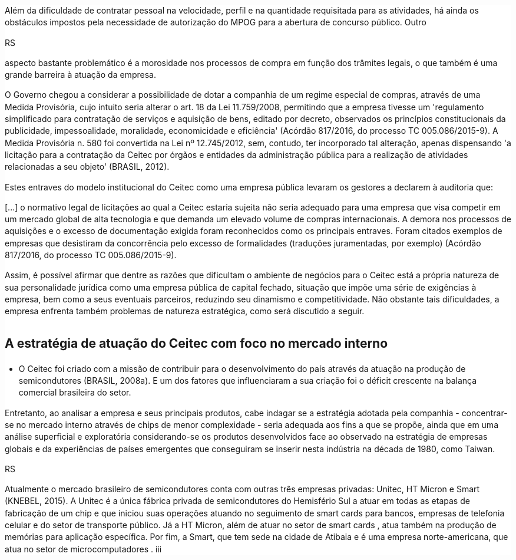 Além  da  dificuldade de contratar pessoal na velocidade, perfil e na quantidade requisitada para as atividades, há ainda os obstáculos impostos pela necessidade de autorização do MPOG para a abertura de concurso público. Outro



RS

aspecto  bastante  problemático  é  a  morosidade  nos  processos  de  compra  em função dos trâmites legais, o que também é uma grande barreira à atuação da empresa.

O Governo chegou a considerar a possibilidade de dotar a companhia de um regime especial de compras, através de uma Medida Provisória, cujo intuito seria alterar  o  art.  18  da  Lei  11.759/2008,  permitindo  que  a  empresa  tivesse  um 'regulamento  simplificado  para  contratação  de  serviços  e  aquisição  de  bens, editado  por  decreto,  observados  os  princípios  constitucionais  da  publicidade, impessoalidade, moralidade, economicidade e eficiência' (Acórdão 817/2016, do processo TC 005.086/2015-9). A Medida Provisória n. 580 foi convertida na Lei nº 12.745/2012, sem, contudo, ter incorporado tal alteração, apenas dispensando 'a licitação para a contratação da Ceitec por órgãos e entidades da administração pública para a realização de atividades relacionadas a seu objeto' (BRASIL, 2012).

Estes  entraves  do  modelo  institucional  do  Ceitec  como  uma  empresa pública levaram os gestores a declarem à auditoria que:

[...]  o  normativo  legal  de  licitações  ao  qual  a  Ceitec  estaria  sujeita não  seria  adequado  para  uma  empresa  que  visa  competir  em  um mercado  global  de  alta  tecnologia  e  que  demanda  um  elevado volume  de  compras  internacionais.  A  demora  nos  processos  de aquisições e o excesso de documentação exigida foram reconhecidos como os principais entraves. Foram citados exemplos de  empresas  que  desistiram  da  concorrência  pelo  excesso  de formalidades (traduções juramentadas, por exemplo) (Acórdão 817/2016, do processo TC 005.086/2015-9).

Assim, é possível afirmar que dentre as razões que dificultam o ambiente de negócios para o Ceitec está a própria natureza de sua personalidade jurídica como uma empresa pública de capital fechado, situação que impõe uma série de exigências  à  empresa,  bem  como  a  seus  eventuais  parceiros,  reduzindo  seu dinamismo  e competitividade. Não  obstante tais dificuldades, a empresa enfrenta  também  problemas  de  natureza  estratégica,  como  será  discutido  a seguir.

## A estratégia de atuação do Ceitec com foco no mercado interno

- O Ceitec foi criado com a missão de contribuir para o desenvolvimento do país através da atuação na produção de semicondutores (BRASIL, 2008a). E um dos  fatores  que  influenciaram  a  sua  criação  foi  o  déficit  crescente  na  balança comercial brasileira do setor.

Entretanto, ao analisar a empresa e seus principais produtos, cabe indagar se  a  estratégia  adotada  pela  companhia  -  concentrar-se  no  mercado  interno através  de  chips  de  menor  complexidade  -  seria  adequada  aos  fins  a  que  se propõe, ainda que em uma análise superficial e exploratória considerando-se os produtos desenvolvidos face ao observado na estratégia de empresas globais e da experiências de países emergentes que conseguiram se inserir nesta indústria na década de 1980, como Taiwan.



RS

Atualmente o mercado brasileiro de semicondutores conta com outras três empresas privadas: Unitec, HT Micron e Smart (KNEBEL, 2015). A Unitec é a única fábrica privada de semicondutores do Hemisfério Sul a atuar em todas as etapas de fabricação de um chip e que iniciou suas operações atuando no seguimento de smart cards para bancos, empresas de telefonia celular e do setor de transporte público. Já a HT Micron, além de atuar no setor de smart cards , atua também na produção de memórias para aplicação específica. Por fim, a Smart, que tem sede na cidade de Atibaia e é  uma empresa norte-americana, que atua no setor de microcomputadores . iii
